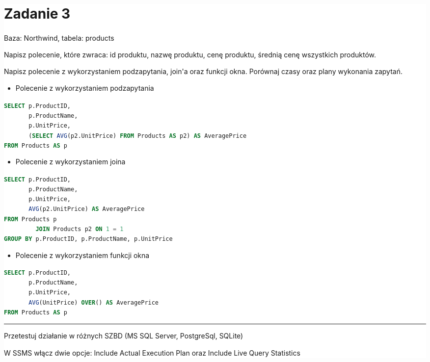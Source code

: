
# Zadanie 3

Baza: Northwind, tabela: products

Napisz polecenie, które zwraca: id produktu, nazwę produktu, cenę produktu, średnią cenę wszystkich produktów.

Napisz polecenie z wykorzystaniem podzapytania, join'a oraz funkcji okna. Porównaj czasy oraz plany
   wykonania zapytań.

- Polecenie z wykorzystaniem podzapytania

```sql
SELECT p.ProductID,
       p.ProductName,
       p.UnitPrice,
       (SELECT AVG(p2.UnitPrice) FROM Products AS p2) AS AveragePrice
FROM Products AS p
```

- Polecenie z wykorzystaniem joina

```sql
SELECT p.ProductID,
       p.ProductName,
       p.UnitPrice,
       AVG(p2.UnitPrice) AS AveragePrice
FROM Products p
         JOIN Products p2 ON 1 = 1
GROUP BY p.ProductID, p.ProductName, p.UnitPrice
```

- Polecenie z wykorzystaniem funkcji okna

```sql
SELECT p.ProductID,
       p.ProductName,
       p.UnitPrice,
       AVG(UnitPrice) OVER() AS AveragePrice
FROM Products AS p
```

---

Przetestuj działanie w różnych SZBD (MS SQL Server, PostgreSql, SQLite)

W SSMS włącz dwie opcje: Include Actual Execution Plan oraz Include Live Query Statistics
